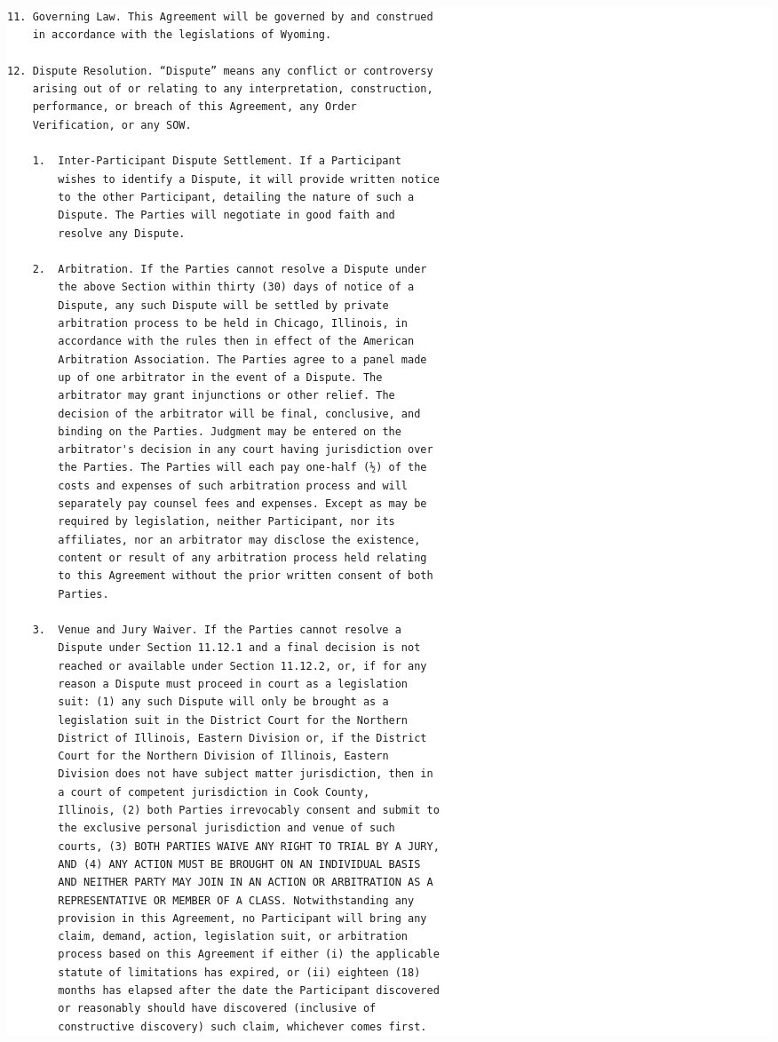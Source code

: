     11. Governing Law. This Agreement will be governed by and construed
        in accordance with the legislations of Wyoming.

    12. Dispute Resolution. “Dispute” means any conflict or controversy
        arising out of or relating to any interpretation, construction,
        performance, or breach of this Agreement, any Order
        Verification, or any SOW.

        1.  Inter-Participant Dispute Settlement. If a Participant
            wishes to identify a Dispute, it will provide written notice
            to the other Participant, detailing the nature of such a
            Dispute. The Parties will negotiate in good faith and
            resolve any Dispute.

        2.  Arbitration. If the Parties cannot resolve a Dispute under
            the above Section within thirty (30) days of notice of a
            Dispute, any such Dispute will be settled by private
            arbitration process to be held in Chicago, Illinois, in
            accordance with the rules then in effect of the American
            Arbitration Association. The Parties agree to a panel made
            up of one arbitrator in the event of a Dispute. The
            arbitrator may grant injunctions or other relief. The
            decision of the arbitrator will be final, conclusive, and
            binding on the Parties. Judgment may be entered on the
            arbitrator's decision in any court having jurisdiction over
            the Parties. The Parties will each pay one-half (½) of the
            costs and expenses of such arbitration process and will
            separately pay counsel fees and expenses. Except as may be
            required by legislation, neither Participant, nor its
            affiliates, nor an arbitrator may disclose the existence,
            content or result of any arbitration process held relating
            to this Agreement without the prior written consent of both
            Parties.

        3.  Venue and Jury Waiver. If the Parties cannot resolve a
            Dispute under Section 11.12.1 and a final decision is not
            reached or available under Section 11.12.2, or, if for any
            reason a Dispute must proceed in court as a legislation
            suit: (1) any such Dispute will only be brought as a
            legislation suit in the District Court for the Northern
            District of Illinois, Eastern Division or, if the District
            Court for the Northern Division of Illinois, Eastern
            Division does not have subject matter jurisdiction, then in
            a court of competent jurisdiction in Cook County,
            Illinois, (2) both Parties irrevocably consent and submit to
            the exclusive personal jurisdiction and venue of such
            courts, (3) BOTH PARTIES WAIVE ANY RIGHT TO TRIAL BY A JURY,
            AND (4) ANY ACTION MUST BE BROUGHT ON AN INDIVIDUAL BASIS
            AND NEITHER PARTY MAY JOIN IN AN ACTION OR ARBITRATION AS A
            REPRESENTATIVE OR MEMBER OF A CLASS. Notwithstanding any
            provision in this Agreement, no Participant will bring any
            claim, demand, action, legislation suit, or arbitration
            process based on this Agreement if either (i) the applicable
            statute of limitations has expired, or (ii) eighteen (18)
            months has elapsed after the date the Participant discovered
            or reasonably should have discovered (inclusive of
            constructive discovery) such claim, whichever comes first.
